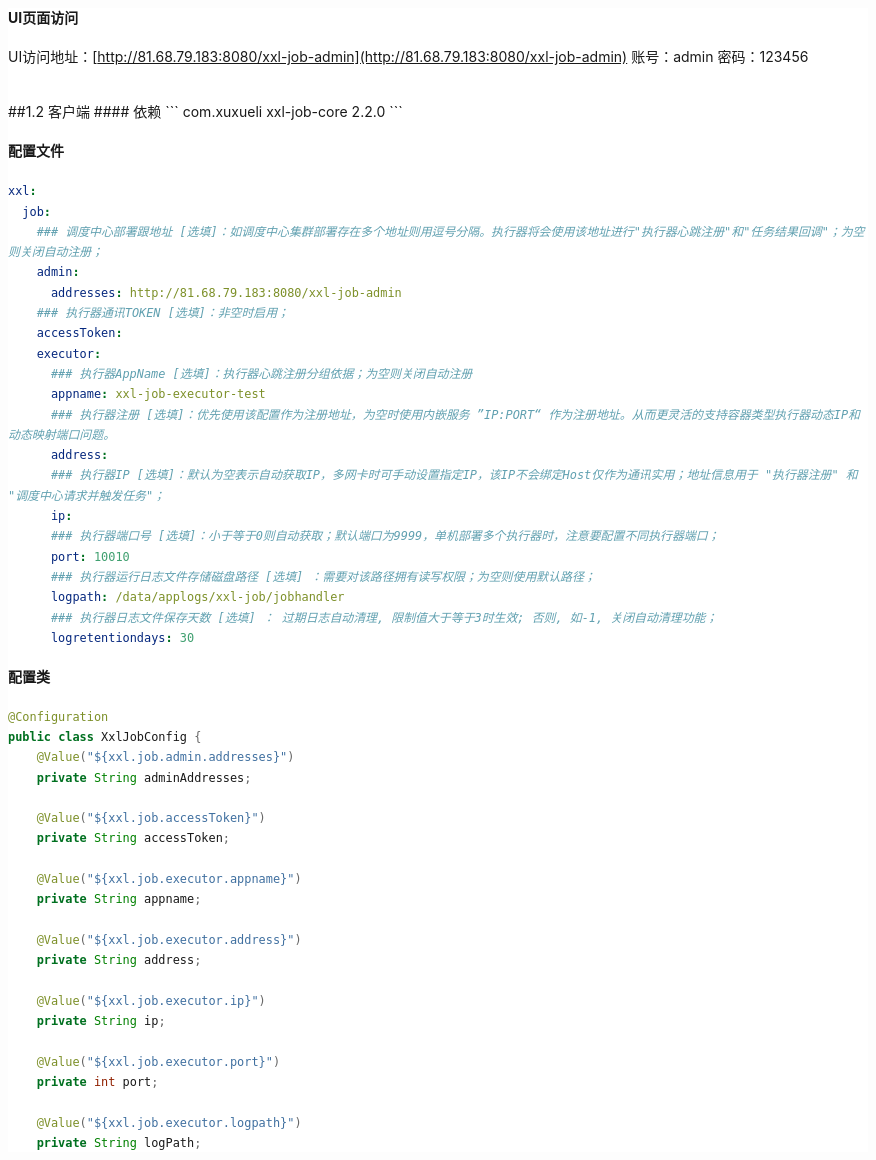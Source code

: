 #### UI页面访问
UI访问地址：[http://81.68.79.183:8080/xxl-job-admin](http://81.68.79.183:8080/xxl-job-admin)
账号：admin
密码：123456


<br>
##1.2 客户端
#### 依赖
```
<dependency>
    <groupId>com.xuxueli</groupId>
    <artifactId>xxl-job-core</artifactId>
    <version>2.2.0</version>
</dependency>
```

#### 配置文件
```yml
xxl:
  job:
    ### 调度中心部署跟地址 [选填]：如调度中心集群部署存在多个地址则用逗号分隔。执行器将会使用该地址进行"执行器心跳注册"和"任务结果回调"；为空则关闭自动注册；
    admin:
      addresses: http://81.68.79.183:8080/xxl-job-admin
    ### 执行器通讯TOKEN [选填]：非空时启用；
    accessToken:
    executor:
      ### 执行器AppName [选填]：执行器心跳注册分组依据；为空则关闭自动注册
      appname: xxl-job-executor-test
      ### 执行器注册 [选填]：优先使用该配置作为注册地址，为空时使用内嵌服务 ”IP:PORT“ 作为注册地址。从而更灵活的支持容器类型执行器动态IP和动态映射端口问题。
      address:
      ### 执行器IP [选填]：默认为空表示自动获取IP，多网卡时可手动设置指定IP，该IP不会绑定Host仅作为通讯实用；地址信息用于 "执行器注册" 和 "调度中心请求并触发任务"；
      ip:
      ### 执行器端口号 [选填]：小于等于0则自动获取；默认端口为9999，单机部署多个执行器时，注意要配置不同执行器端口；
      port: 10010
      ### 执行器运行日志文件存储磁盘路径 [选填] ：需要对该路径拥有读写权限；为空则使用默认路径；
      logpath: /data/applogs/xxl-job/jobhandler
      ### 执行器日志文件保存天数 [选填] ： 过期日志自动清理, 限制值大于等于3时生效; 否则, 如-1, 关闭自动清理功能；
      logretentiondays: 30
```

#### 配置类
```java
@Configuration
public class XxlJobConfig {
    @Value("${xxl.job.admin.addresses}")
    private String adminAddresses;

    @Value("${xxl.job.accessToken}")
    private String accessToken;

    @Value("${xxl.job.executor.appname}")
    private String appname;

    @Value("${xxl.job.executor.address}")
    private String address;

    @Value("${xxl.job.executor.ip}")
    private String ip;

    @Value("${xxl.job.executor.port}")
    private int port;

    @Value("${xxl.job.executor.logpath}")
    private String logPath;
```